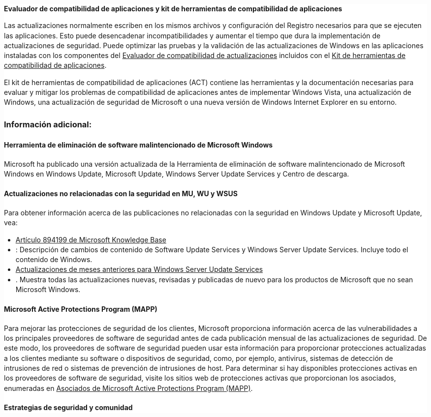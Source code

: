 **Evaluador de compatibilidad de aplicaciones y kit de herramientas de compatibilidad de aplicaciones**

Las actualizaciones normalmente escriben en los mismos archivos y configuración del Registro necesarios para que se ejecuten las aplicaciones. Esto puede desencadenar incompatibilidades y aumentar el tiempo que dura la implementación de actualizaciones de seguridad. Puede optimizar las pruebas y la validación de las actualizaciones de Windows en las aplicaciones instaladas con los componentes del [Evaluador de compatibilidad de actualizaciones](http://technet2.microsoft.com/windowsvista/en/library/4279e239-37a4-44aa-aec5-4e70fe39f9de1033.mspx?mfr=true) incluidos con el [Kit de herramientas de compatibilidad de aplicaciones](http://www.microsoft.com/downloads/details.aspx?familyid=24da89e9-b581-47b0-b45e-492dd6da2971&displaylang=en).

El kit de herramientas de compatibilidad de aplicaciones (ACT) contiene las herramientas y la documentación necesarias para evaluar y mitigar los problemas de compatibilidad de aplicaciones antes de implementar Windows Vista, una actualización de Windows, una actualización de seguridad de Microsoft o una nueva versión de Windows Internet Explorer en su entorno.

### Información adicional:

#### Herramienta de eliminación de software malintencionado de Microsoft Windows

Microsoft ha publicado una versión actualizada de la Herramienta de eliminación de software malintencionado de Microsoft Windows en Windows Update, Microsoft Update, Windows Server Update Services y Centro de descarga.

#### Actualizaciones no relacionadas con la seguridad en MU, WU y WSUS

Para obtener información acerca de las publicaciones no relacionadas con la seguridad en Windows Update y Microsoft Update, vea:

-   [Artículo 894199 de Microsoft Knowledge Base](http://support.microsoft.com/kb/894199)
-   : Descripción de cambios de contenido de Software Update Services y Windows Server Update Services. Incluye todo el contenido de Windows.
-   [Actualizaciones de meses anteriores para Windows Server Update Services](http://technet.microsoft.com/en-us/wsus/bb456965.aspx)
-   . Muestra todas las actualizaciones nuevas, revisadas y publicadas de nuevo para los productos de Microsoft que no sean Microsoft Windows.

#### Microsoft Active Protections Program (MAPP)

Para mejorar las protecciones de seguridad de los clientes, Microsoft proporciona información acerca de las vulnerabilidades a los principales proveedores de software de seguridad antes de cada publicación mensual de las actualizaciones de seguridad. De este modo, los proveedores de software de seguridad pueden usar esta información para proporcionar protecciones actualizadas a los clientes mediante su software o dispositivos de seguridad, como, por ejemplo, antivirus, sistemas de detección de intrusiones de red o sistemas de prevención de intrusiones de host. Para determinar si hay disponibles protecciones activas en los proveedores de software de seguridad, visite los sitios web de protecciones activas que proporcionan los asociados, enumeradas en [Asociados de Microsoft Active Protections Program (MAPP)](http://go.microsoft.com/fwlink/?linkid=215201).

#### Estrategias de seguridad y comunidad
